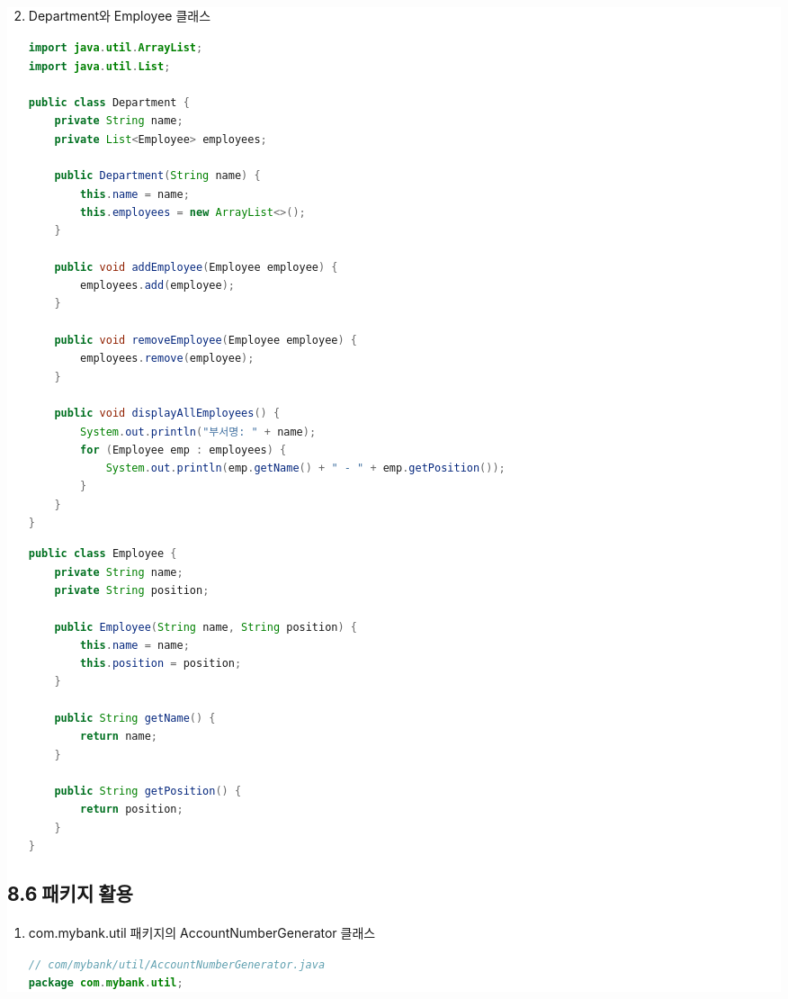 2. Department와 Employee 클래스
    ```java
    import java.util.ArrayList;
    import java.util.List;

    public class Department {
        private String name;
        private List<Employee> employees;

        public Department(String name) {
            this.name = name;
            this.employees = new ArrayList<>();
        }

        public void addEmployee(Employee employee) {
            employees.add(employee);
        }

        public void removeEmployee(Employee employee) {
            employees.remove(employee);
        }

        public void displayAllEmployees() {
            System.out.println("부서명: " + name);
            for (Employee emp : employees) {
                System.out.println(emp.getName() + " - " + emp.getPosition());
            }
        }
    }
    ```
    ```java
    public class Employee {
        private String name;
        private String position;

        public Employee(String name, String position) {
            this.name = name;
            this.position = position;
        }

        public String getName() {
            return name;
        }

        public String getPosition() {
            return position;
        }
    }
    ```
## 8.6 패키지 활용
1. com.mybank.util 패키지의 AccountNumberGenerator 클래스
    ```java
    // com/mybank/util/AccountNumberGenerator.java
    package com.mybank.util;
